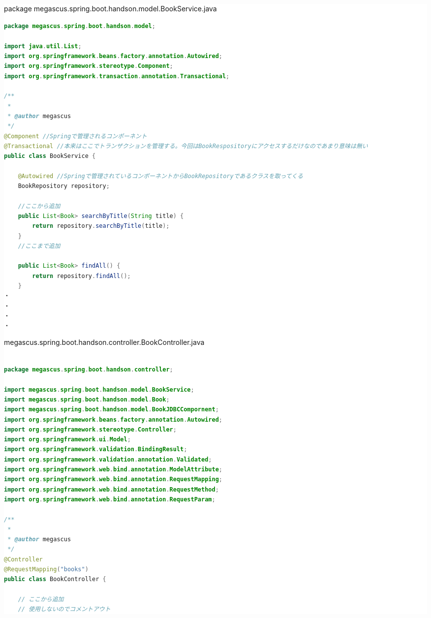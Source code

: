 package megascus.spring.boot.handson.model.BookService.java

```java:BookRepository.java
package megascus.spring.boot.handson.model;

import java.util.List;
import org.springframework.beans.factory.annotation.Autowired;
import org.springframework.stereotype.Component;
import org.springframework.transaction.annotation.Transactional;

/**
 *
 * @author megascus
 */
@Component //Springで管理されるコンポーネント
@Transactional //本来はここでトランザクションを管理する。今回はBookRespositoryにアクセスするだけなのであまり意味は無い
public class BookService {

    @Autowired //Springで管理されているコンポーネントからBookRepositoryであるクラスを取ってくる
    BookRepository repository;
    
    //ここから追加
    public List<Book> searchByTitle(String title) {
        return repository.searchByTitle(title);
    }
    //ここまで追加

    public List<Book> findAll() {
        return repository.findAll();
    }
・
・
・
・
```

megascus.spring.boot.handson.controller.BookController.java

```java:BookController.java

package megascus.spring.boot.handson.controller;

import megascus.spring.boot.handson.model.BookService;
import megascus.spring.boot.handson.model.Book;
import megascus.spring.boot.handson.model.BookJDBCCompornent;
import org.springframework.beans.factory.annotation.Autowired;
import org.springframework.stereotype.Controller;
import org.springframework.ui.Model;
import org.springframework.validation.BindingResult;
import org.springframework.validation.annotation.Validated;
import org.springframework.web.bind.annotation.ModelAttribute;
import org.springframework.web.bind.annotation.RequestMapping;
import org.springframework.web.bind.annotation.RequestMethod;
import org.springframework.web.bind.annotation.RequestParam;

/**
 *
 * @author megascus
 */
@Controller
@RequestMapping("books")
public class BookController {

    // ここから追加
    // 使用しないのでコメントアウト
```